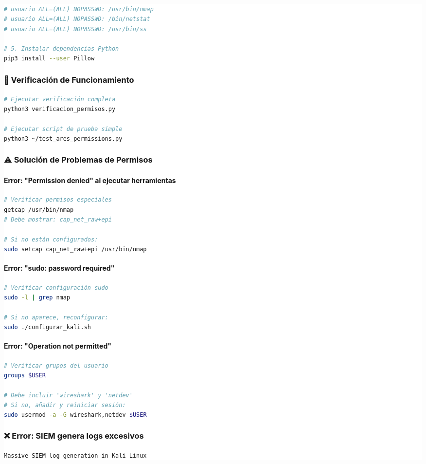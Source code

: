```bash
# usuario ALL=(ALL) NOPASSWD: /usr/bin/nmap
# usuario ALL=(ALL) NOPASSWD: /bin/netstat
# usuario ALL=(ALL) NOPASSWD: /usr/bin/ss

# 5. Instalar dependencias Python
pip3 install --user Pillow
```

### **🧪 Verificación de Funcionamiento**

```bash
# Ejecutar verificación completa
python3 verificacion_permisos.py

# Ejecutar script de prueba simple
python3 ~/test_ares_permissions.py
```

### **⚠️ Solución de Problemas de Permisos**

#### **Error: "Permission denied" al ejecutar herramientas**
```bash
# Verificar permisos especiales
getcap /usr/bin/nmap
# Debe mostrar: cap_net_raw+epi

# Si no están configurados:
sudo setcap cap_net_raw+epi /usr/bin/nmap
```

#### **Error: "sudo: password required"**
```bash
# Verificar configuración sudo
sudo -l | grep nmap

# Si no aparece, reconfigurar:
sudo ./configurar_kali.sh
```

#### **Error: "Operation not permitted"**
```bash
# Verificar grupos del usuario
groups $USER

# Debe incluir 'wireshark' y 'netdev'
# Si no, añadir y reiniciar sesión:
sudo usermod -a -G wireshark,netdev $USER
```

### **❌ Error: SIEM genera logs excesivos**
```bash
Massive SIEM log generation in Kali Linux
```
